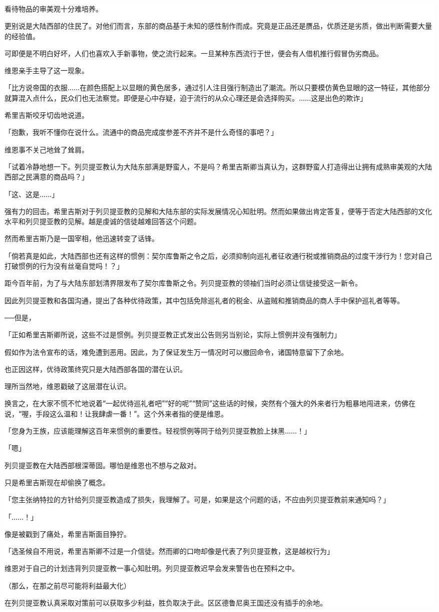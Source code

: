 看待物品的审美观十分难培养。

更别说是大陆西部的住民了。对他们而言，东部的商品基于未知的感性制作而成。究竟是正品还是赝品，优质还是劣质，做出判断需要大量的经验值。

可即便是不明白好坏，人们也喜欢入手新事物，使之流行起来。一旦某种东西流行于世，便会有人借机推行假冒伪劣商品。

维恩亲手主导了这一现象。

「比方说帝国的衣服……在颜色搭配上以显眼的黄色居多，通过引人注目强行制造出了潮流。所以只要模仿黄色显眼的这一特征，其他部分就算混入点什么，民众们也无法察觉。即便是心中存疑，迫于流行的从众心理还是会选择购买。……这是出色的欺诈」

希里吉斯咬牙切齿地说道。

「抱歉，我听不懂你在说什么。流通中的商品完成度参差不齐并不是什么奇怪的事吧？」

维恩事不关己地耸了耸肩。

「试着冷静地想一下。列贝提亚教认为大陆东部满是野蛮人，不是吗？希里吉斯卿当真认为，这群野蛮人打造得出让拥有成熟审美观的大陆西部之民满意的商品吗？」

「这、这是……」

强有力的回击。希里吉斯对于列贝提亚教的见解和大陆东部的实际发展情况心知肚明。然而如果做出肯定答复，便等于否定大陆西部的文化水平和列贝提亚教的见解。越是虔诚的信徒越难回答这个问题。

然而希里吉斯乃是一国宰相，他迅速转变了话锋。

「倘若真是如此，大陆西部也还有这样的惯例：契尔库鲁斯之令之后，必须抑制向巡礼者征收通行税或推销商品的过度干涉行为！您对自己打破惯例的行为没有丝毫自觉吗！？」

距今百年前，为了与大陆东部划清界限发布了契尔库鲁斯之令。列贝提亚教的领袖们当时必须让信徒接受这一新令。

因此列贝提亚教和各国沟通，提出了各种优待政策，其中包括免除巡礼者的税金、从盗贼和推销商品的商人手中保护巡礼者等等。

──但是，

「正如希里吉斯卿所说，这些不过是惯例。列贝提亚教正式发出公告则另当别论，实际上惯例并没有强制力」

假如作为法令宣布的话，难免遭到恶用。因此，为了保证发生万一情况时可以撤回命令，诸国特意留下了余地。

也正因这样，优待政策终究只是大陆西部各国的潜在认识。

理所当然地，维恩戳破了这层潜在认识。

换言之，在大家不慌不忙地说着“一起优待巡礼者吧”“好的呢”“赞同”这些话的时候，突然有个强大的外来者行为粗暴地闯进来，仿佛在说，“喔，手段这么温和！让我肆虐一番！”。这个外来者指的便是维恩。

「您身为王族，应该能理解这百年来惯例的重要性。轻视惯例等同于给列贝提亚教脸上抹黑……！」

「嗯」

列贝提亚教在大陆西部根深蒂固。哪怕是维恩也不想与之敌对。

只是希里吉斯现在却偷换了概念。

「您主张纳特拉的方针给列贝提亚教造成了损失，我理解了。可是，如果是这个问题的话，不应由列贝提亚教前来通知吗？」

「……！」

像是被戳到了痛处，希里吉斯面目狰狞。

「选圣候自不用说，希里吉斯卿不过是一介信徒。然而卿的口吻却像是代表了列贝提亚教，这是越权行为」

维恩对于自己的计划违背列贝提亚教一事心知肚明。列贝提亚教迟早会发来警告也在预料之中。

（那么，在那之前尽可能将利益最大化）

在列贝提亚教认真采取对策前可以获取多少利益，胜负取决于此。区区德鲁尼奥王国还没有插手的余地。
